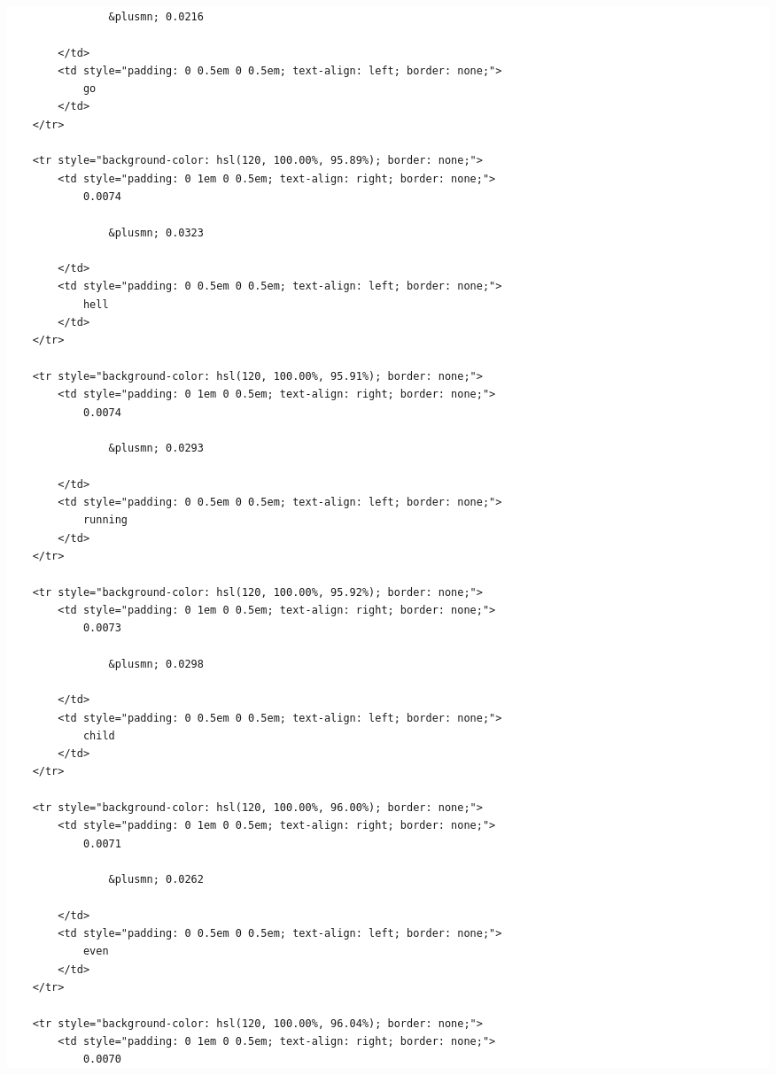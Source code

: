                     &plusmn; 0.0216

            </td>
            <td style="padding: 0 0.5em 0 0.5em; text-align: left; border: none;">
                go
            </td>
        </tr>

        <tr style="background-color: hsl(120, 100.00%, 95.89%); border: none;">
            <td style="padding: 0 1em 0 0.5em; text-align: right; border: none;">
                0.0074

                    &plusmn; 0.0323

            </td>
            <td style="padding: 0 0.5em 0 0.5em; text-align: left; border: none;">
                hell
            </td>
        </tr>

        <tr style="background-color: hsl(120, 100.00%, 95.91%); border: none;">
            <td style="padding: 0 1em 0 0.5em; text-align: right; border: none;">
                0.0074

                    &plusmn; 0.0293

            </td>
            <td style="padding: 0 0.5em 0 0.5em; text-align: left; border: none;">
                running
            </td>
        </tr>

        <tr style="background-color: hsl(120, 100.00%, 95.92%); border: none;">
            <td style="padding: 0 1em 0 0.5em; text-align: right; border: none;">
                0.0073

                    &plusmn; 0.0298

            </td>
            <td style="padding: 0 0.5em 0 0.5em; text-align: left; border: none;">
                child
            </td>
        </tr>

        <tr style="background-color: hsl(120, 100.00%, 96.00%); border: none;">
            <td style="padding: 0 1em 0 0.5em; text-align: right; border: none;">
                0.0071

                    &plusmn; 0.0262

            </td>
            <td style="padding: 0 0.5em 0 0.5em; text-align: left; border: none;">
                even
            </td>
        </tr>

        <tr style="background-color: hsl(120, 100.00%, 96.04%); border: none;">
            <td style="padding: 0 1em 0 0.5em; text-align: right; border: none;">
                0.0070
